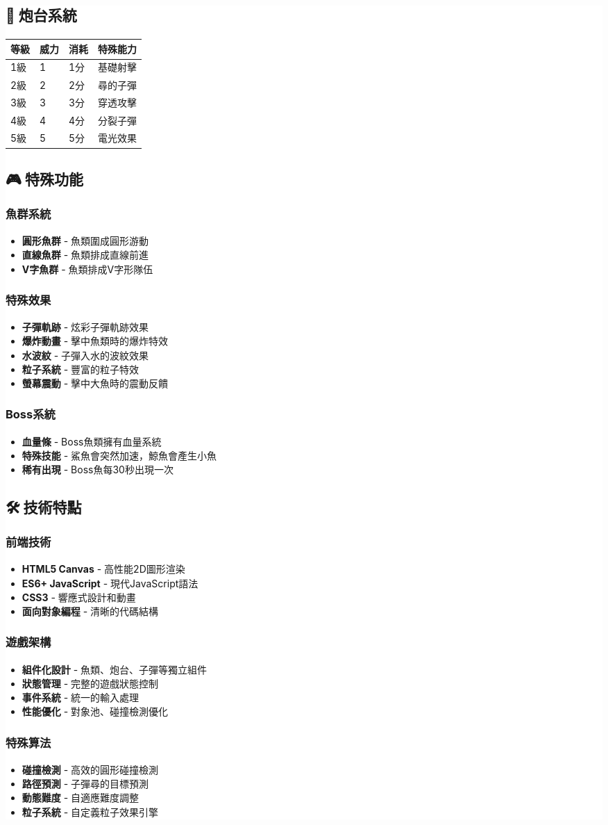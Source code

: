 ## 🔫 炮台系統

| 等級 | 威力 | 消耗 | 特殊能力 |
|------|------|------|----------|
| 1級 | 1 | 1分 | 基礎射擊 |
| 2級 | 2 | 2分 | 尋的子彈 |
| 3級 | 3 | 3分 | 穿透攻擊 |
| 4級 | 4 | 4分 | 分裂子彈 |
| 5級 | 5 | 5分 | 電光效果 |

## 🎮 特殊功能

### 魚群系統
- **圓形魚群** - 魚類圍成圓形游動
- **直線魚群** - 魚類排成直線前進
- **V字魚群** - 魚類排成V字形隊伍

### 特殊效果
- **子彈軌跡** - 炫彩子彈軌跡效果
- **爆炸動畫** - 擊中魚類時的爆炸特效
- **水波紋** - 子彈入水的波紋效果
- **粒子系統** - 豐富的粒子特效
- **螢幕震動** - 擊中大魚時的震動反饋

### Boss系統
- **血量條** - Boss魚類擁有血量系統
- **特殊技能** - 鯊魚會突然加速，鯨魚會產生小魚
- **稀有出現** - Boss魚每30秒出現一次

## 🛠️ 技術特點

### 前端技術
- **HTML5 Canvas** - 高性能2D圖形渲染
- **ES6+ JavaScript** - 現代JavaScript語法
- **CSS3** - 響應式設計和動畫
- **面向對象編程** - 清晰的代碼結構

### 遊戲架構
- **組件化設計** - 魚類、炮台、子彈等獨立組件
- **狀態管理** - 完整的遊戲狀態控制
- **事件系統** - 統一的輸入處理
- **性能優化** - 對象池、碰撞檢測優化

### 特殊算法
- **碰撞檢測** - 高效的圓形碰撞檢測
- **路徑預測** - 子彈尋的目標預測
- **動態難度** - 自適應難度調整
- **粒子系統** - 自定義粒子效果引擎
